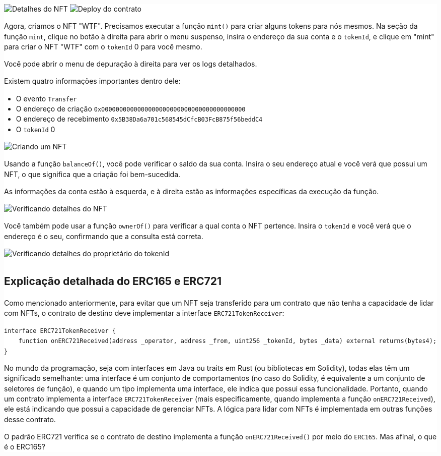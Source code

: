 ![Detalhes do NFT](./img/34-1.png)
![Deploy do contrato](./img/34-2.png)

Agora, criamos o NFT "WTF". Precisamos executar a função `mint()` para criar alguns tokens para nós mesmos. Na seção da função `mint`, clique no botão à direita para abrir o menu suspenso, insira o endereço da sua conta e o `tokenId`, e clique em "mint" para criar o NFT "WTF" com o `tokenId` 0 para você mesmo.

Você pode abrir o menu de depuração à direita para ver os logs detalhados.

Existem quatro informações importantes dentro dele:
- O evento `Transfer`
- O endereço de criação `0x0000000000000000000000000000000000000000`
- O endereço de recebimento `0x5B38Da6a701c568545dCfcB03FcB875f56beddC4`
- O `tokenId` 0

![Criando um NFT](./img/34-3.png)

Usando a função `balanceOf()`, você pode verificar o saldo da sua conta. Insira o seu endereço atual e você verá que possui um NFT, o que significa que a criação foi bem-sucedida.

As informações da conta estão à esquerda, e à direita estão as informações específicas da execução da função.

![Verificando detalhes do NFT](./img/34-4.png)

Você também pode usar a função `ownerOf()` para verificar a qual conta o NFT pertence. Insira o `tokenId` e você verá que o endereço é o seu, confirmando que a consulta está correta.

![Verificando detalhes do proprietário do tokenId](./img/34-5.png)

## Explicação detalhada do ERC165 e ERC721
Como mencionado anteriormente, para evitar que um NFT seja transferido para um contrato que não tenha a capacidade de lidar com NFTs, o contrato de destino deve implementar a interface `ERC721TokenReceiver`:

```solidity
interface ERC721TokenReceiver {
    function onERC721Received(address _operator, address _from, uint256 _tokenId, bytes _data) external returns(bytes4);
}
```

No mundo da programação, seja com interfaces em Java ou traits em Rust (ou bibliotecas em Solidity), todas elas têm um significado semelhante: uma interface é um conjunto de comportamentos (no caso do Solidity, é equivalente a um conjunto de seletores de função), e quando um tipo implementa uma interface, ele indica que possui essa funcionalidade. Portanto, quando um contrato implementa a interface `ERC721TokenReceiver` (mais especificamente, quando implementa a função `onERC721Received`), ele está indicando que possui a capacidade de gerenciar NFTs. A lógica para lidar com NFTs é implementada em outras funções desse contrato.

O padrão ERC721 verifica se o contrato de destino implementa a função `onERC721Received()` por meio do `ERC165`. Mas afinal, o que é o ERC165?
